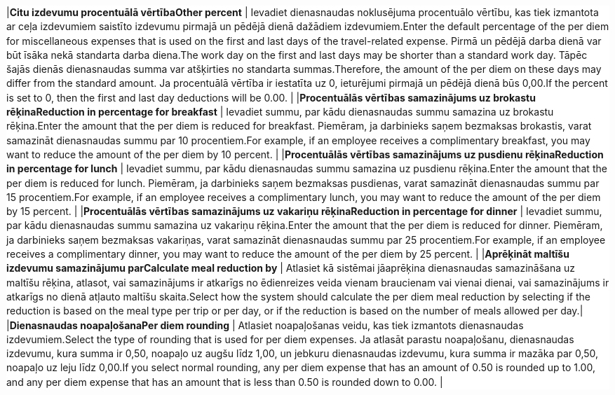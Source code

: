 |<span data-ttu-id="b1c0a-174">**Citu izdevumu procentuālā vērtība**</span><span class="sxs-lookup"><span data-stu-id="b1c0a-174">**Other percent**</span></span>                        | <span data-ttu-id="b1c0a-175">Ievadiet dienasnaudas noklusējuma procentuālo vērtību, kas tiek izmantota ar ceļa izdevumiem saistīto izdevumu pirmajā un pēdējā dienā dažādiem izdevumiem.</span><span class="sxs-lookup"><span data-stu-id="b1c0a-175">Enter the default percentage of the per diem for miscellaneous expenses that is used on the first and last days of the travel-related expense.</span></span> <span data-ttu-id="b1c0a-176">Pirmā un pēdējā darba dienā var būt īsāka nekā standarta darba diena.</span><span class="sxs-lookup"><span data-stu-id="b1c0a-176">The work day on the first and last days may be shorter than a standard work day.</span></span> <span data-ttu-id="b1c0a-177">Tāpēc šajās dienās dienasnaudas summa var atšķirties no standarta summas.</span><span class="sxs-lookup"><span data-stu-id="b1c0a-177">Therefore, the amount of the per diem on these days may differ from the standard amount.</span></span> <span data-ttu-id="b1c0a-178">Ja procentuālā vērtība ir iestatīta uz 0, ieturējumi pirmajā un pēdējā dienā būs 0,00.</span><span class="sxs-lookup"><span data-stu-id="b1c0a-178">If the percent is set to 0, then the first and last day deductions will be 0.00.</span></span>                                                                                                     |
|<span data-ttu-id="b1c0a-179">**Procentuālās vērtības samazinājums uz brokastu rēķina**</span><span class="sxs-lookup"><span data-stu-id="b1c0a-179">**Reduction in percentage for breakfast**</span></span> | <span data-ttu-id="b1c0a-180">Ievadiet summu, par kādu dienasnaudas summu samazina uz brokastu rēķina.</span><span class="sxs-lookup"><span data-stu-id="b1c0a-180">Enter the amount that the per diem is reduced for breakfast.</span></span> <span data-ttu-id="b1c0a-181">Piemēram, ja darbinieks saņem bezmaksas brokastis, varat samazināt dienasnaudas summu par 10 procentiem.</span><span class="sxs-lookup"><span data-stu-id="b1c0a-181">For example, if an employee receives a complimentary breakfast, you may want to reduce the amount of the per diem by 10 percent.</span></span>                               |
|<span data-ttu-id="b1c0a-182">**Procentuālās vērtības samazinājums uz pusdienu rēķina**</span><span class="sxs-lookup"><span data-stu-id="b1c0a-182">**Reduction in percentage for lunch**</span></span>    | <span data-ttu-id="b1c0a-183">Ievadiet summu, par kādu dienasnaudas summu samazina uz pusdienu rēķina.</span><span class="sxs-lookup"><span data-stu-id="b1c0a-183">Enter the amount that the per diem is reduced for lunch.</span></span> <span data-ttu-id="b1c0a-184">Piemēram, ja darbinieks saņem bezmaksas pusdienas, varat samazināt dienasnaudas summu par 15 procentiem.</span><span class="sxs-lookup"><span data-stu-id="b1c0a-184">For example, if an employee receives a complimentary lunch, you may want to reduce the amount of the per diem by 15 percent.</span></span>                                       |
|<span data-ttu-id="b1c0a-185">**Procentuālās vērtības samazinājums uz vakariņu rēķina**</span><span class="sxs-lookup"><span data-stu-id="b1c0a-185">**Reduction in percentage for dinner**</span></span>   | <span data-ttu-id="b1c0a-186">Ievadiet summu, par kādu dienasnaudas summu samazina uz vakariņu rēķina.</span><span class="sxs-lookup"><span data-stu-id="b1c0a-186">Enter the amount that the per diem is reduced for dinner.</span></span> <span data-ttu-id="b1c0a-187">Piemēram, ja darbinieks saņem bezmaksas vakariņas, varat samazināt dienasnaudas summu par 25 procentiem.</span><span class="sxs-lookup"><span data-stu-id="b1c0a-187">For example, if an employee receives a complimentary dinner, you may want to reduce the amount of the per diem by 25 percent.</span></span>                                     |
|<span data-ttu-id="b1c0a-188">**Aprēķināt maltīšu izdevumu samazinājumu par**</span><span class="sxs-lookup"><span data-stu-id="b1c0a-188">**Calculate meal reduction by**</span></span>         | <span data-ttu-id="b1c0a-189">Atlasiet kā sistēmai jāaprēķina dienasnaudas samazināšana uz maltīšu rēķina, atlasot, vai samazinājums ir atkarīgs no ēdienreizes veida vienam braucienam vai vienai dienai, vai samazinājums ir atkarīgs no dienā atļauto maltīšu skaita.</span><span class="sxs-lookup"><span data-stu-id="b1c0a-189">Select how the system should calculate the per diem meal reduction by selecting if the reduction is based on the meal type per trip or per day, or if the reduction is based on the number of meals allowed per day.</span></span>|
|<span data-ttu-id="b1c0a-190">**Dienasnaudas noapaļošana**</span><span class="sxs-lookup"><span data-stu-id="b1c0a-190">**Per diem rounding**</span></span>                  | <span data-ttu-id="b1c0a-191">Atlasiet noapaļošanas veidu, kas tiek izmantots dienasnaudas izdevumiem.</span><span class="sxs-lookup"><span data-stu-id="b1c0a-191">Select the type of rounding that is used for per diem expenses.</span></span> <span data-ttu-id="b1c0a-192">Ja atlasāt parastu noapaļošanu, dienasnaudas izdevumu, kura summa ir 0,50, noapaļo uz augšu līdz 1,00, un jebkuru dienasnaudas izdevumu, kura summa ir mazāka par 0,50, noapaļo uz leju līdz 0,00.</span><span class="sxs-lookup"><span data-stu-id="b1c0a-192">If you select normal rounding, any per diem expense that has an amount of 0.50 is rounded up to 1.00, and any per diem expense that has an amount that is less than 0.50 is rounded down to 0.00.</span></span>                                                                                              |
